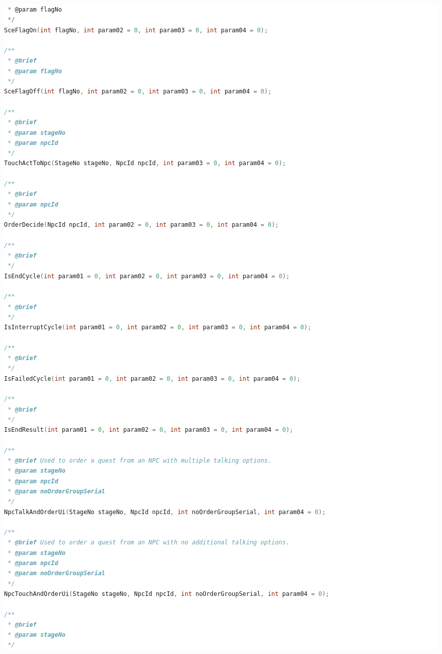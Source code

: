 ```c
 * @param flagNo
 */
SceFlagOn(int flagNo, int param02 = 0, int param03 = 0, int param04 = 0);

/**
 * @brief
 * @param flagNo
 */
SceFlagOff(int flagNo, int param02 = 0, int param03 = 0, int param04 = 0);

/**
 * @brief
 * @param stageNo
 * @param npcId
 */
TouchActToNpc(StageNo stageNo, NpcId npcId, int param03 = 0, int param04 = 0);

/**
 * @brief
 * @param npcId
 */
OrderDecide(NpcId npcId, int param02 = 0, int param03 = 0, int param04 = 0);

/**
 * @brief
 */
IsEndCycle(int param01 = 0, int param02 = 0, int param03 = 0, int param04 = 0);

/**
 * @brief
 */
IsInterruptCycle(int param01 = 0, int param02 = 0, int param03 = 0, int param04 = 0);

/**
 * @brief
 */
IsFailedCycle(int param01 = 0, int param02 = 0, int param03 = 0, int param04 = 0);

/**
 * @brief
 */
IsEndResult(int param01 = 0, int param02 = 0, int param03 = 0, int param04 = 0);

/**
 * @brief Used to order a quest from an NPC with multiple talking options.
 * @param stageNo
 * @param npcId
 * @param noOrderGroupSerial
 */
NpcTalkAndOrderUi(StageNo stageNo, NpcId npcId, int noOrderGroupSerial, int param04 = 0);

/**
 * @brief Used to order a quest from an NPC with no additional talking options.
 * @param stageNo
 * @param npcId
 * @param noOrderGroupSerial
 */
NpcTouchAndOrderUi(StageNo stageNo, NpcId npcId, int noOrderGroupSerial, int param04 = 0);

/**
 * @brief
 * @param stageNo
 */
```